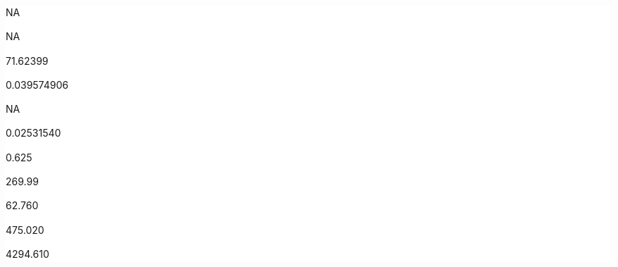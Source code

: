 NA

</td>

<td style="text-align:right;">

NA

</td>

<td style="text-align:right;">

71.62399

</td>

<td style="text-align:right;">

0.039574906

</td>

<td style="text-align:right;">

NA

</td>

<td style="text-align:right;">

0.02531540

</td>

<td style="text-align:right;">

0.625

</td>

<td style="text-align:right;">

269.99

</td>

<td style="text-align:right;">

62.760

</td>

<td style="text-align:right;">

475.020

</td>

<td style="text-align:right;">

4294.610

</td>

<td style="text-align:right;">
